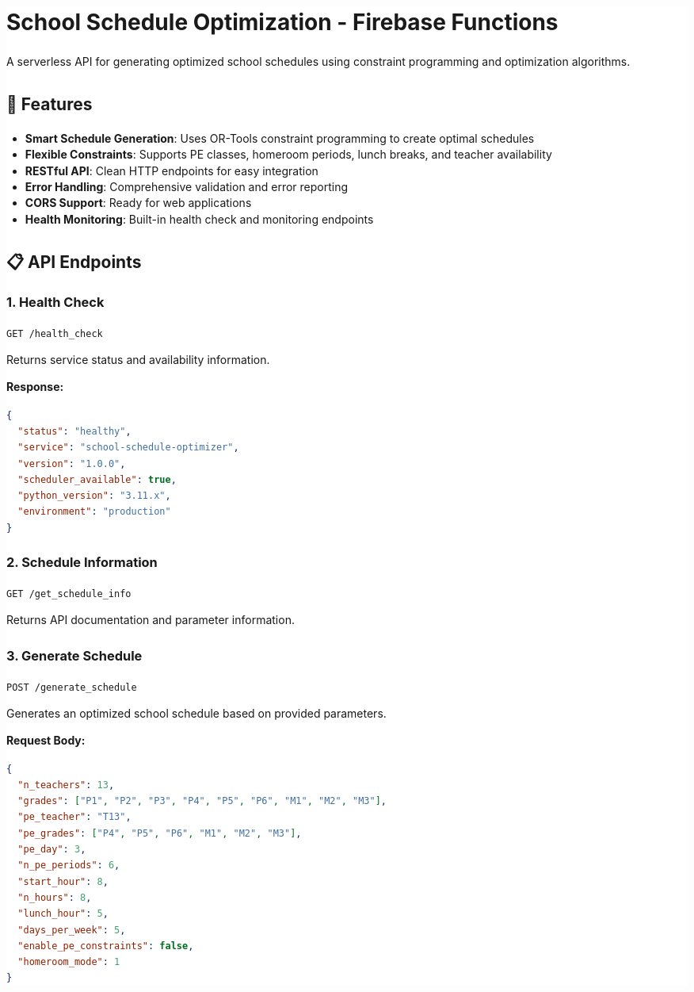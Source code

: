 # School Schedule Optimization - Firebase Functions

A serverless API for generating optimized school schedules using constraint programming and optimization algorithms.

## 🚀 Features

- **Smart Schedule Generation**: Uses OR-Tools constraint programming to create optimal schedules
- **Flexible Constraints**: Supports PE classes, homeroom periods, lunch breaks, and teacher availability
- **RESTful API**: Clean HTTP endpoints for easy integration
- **Error Handling**: Comprehensive validation and error reporting
- **CORS Support**: Ready for web applications
- **Health Monitoring**: Built-in health check and monitoring endpoints

## 📋 API Endpoints

### 1. Health Check
```
GET /health_check
```
Returns service status and availability information.

**Response:**
```json
{
  "status": "healthy",
  "service": "school-schedule-optimizer",
  "version": "1.0.0",
  "scheduler_available": true,
  "python_version": "3.11.x",
  "environment": "production"
}
```

### 2. Schedule Information
```
GET /get_schedule_info
```
Returns API documentation and parameter information.

### 3. Generate Schedule
```
POST /generate_schedule
```
Generates an optimized school schedule based on provided parameters.

**Request Body:**
```json
{
  "n_teachers": 13,
  "grades": ["P1", "P2", "P3", "P4", "P5", "P6", "M1", "M2", "M3"],
  "pe_teacher": "T13",
  "pe_grades": ["P4", "P5", "P6", "M1", "M2", "M3"],
  "pe_day": 3,
  "n_pe_periods": 6,
  "start_hour": 8,
  "n_hours": 8,
  "lunch_hour": 5,
  "days_per_week": 5,
  "enable_pe_constraints": false,
  "homeroom_mode": 1
}
```